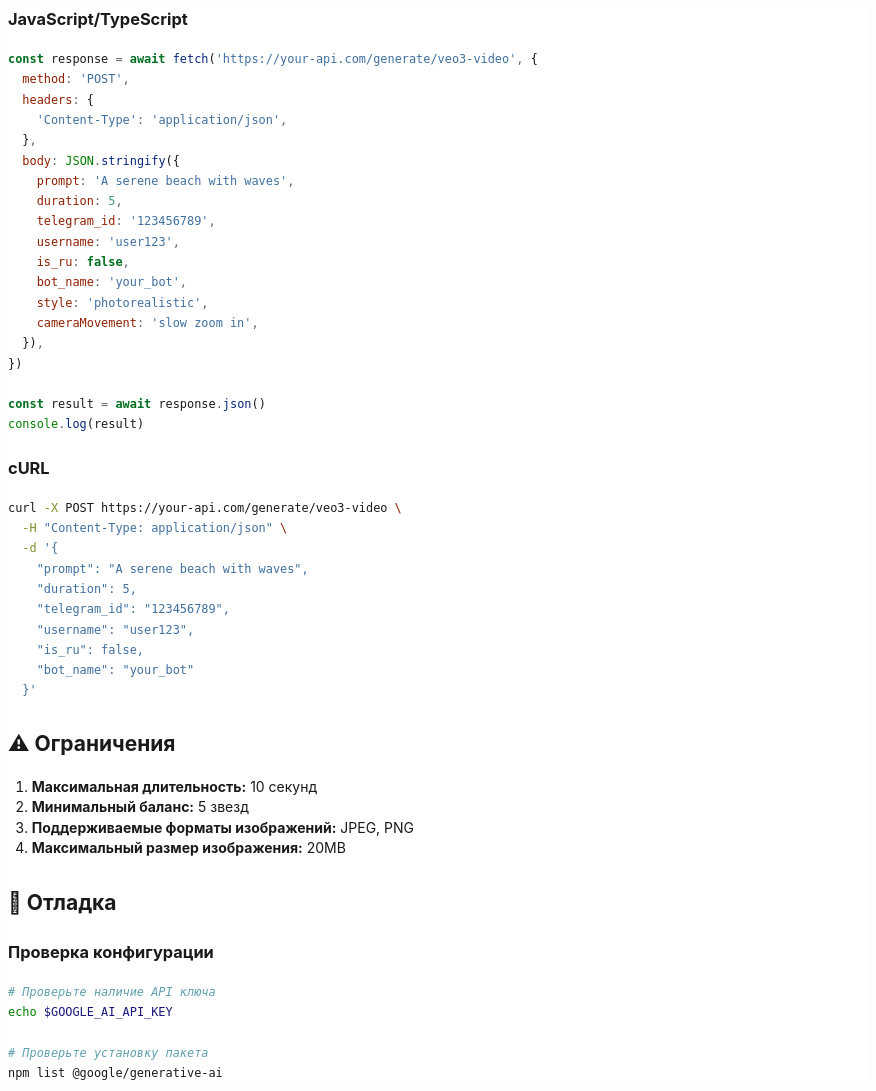 ### JavaScript/TypeScript

```javascript
const response = await fetch('https://your-api.com/generate/veo3-video', {
  method: 'POST',
  headers: {
    'Content-Type': 'application/json',
  },
  body: JSON.stringify({
    prompt: 'A serene beach with waves',
    duration: 5,
    telegram_id: '123456789',
    username: 'user123',
    is_ru: false,
    bot_name: 'your_bot',
    style: 'photorealistic',
    cameraMovement: 'slow zoom in',
  }),
})

const result = await response.json()
console.log(result)
```

### cURL

```bash
curl -X POST https://your-api.com/generate/veo3-video \
  -H "Content-Type: application/json" \
  -d '{
    "prompt": "A serene beach with waves",
    "duration": 5,
    "telegram_id": "123456789",
    "username": "user123",
    "is_ru": false,
    "bot_name": "your_bot"
  }'
```

## ⚠️ Ограничения

1. **Максимальная длительность:** 10 секунд
2. **Минимальный баланс:** 5 звезд
3. **Поддерживаемые форматы изображений:** JPEG, PNG
4. **Максимальный размер изображения:** 20MB

## 🐛 Отладка

### Проверка конфигурации

```bash
# Проверьте наличие API ключа
echo $GOOGLE_AI_API_KEY

# Проверьте установку пакета
npm list @google/generative-ai
```
